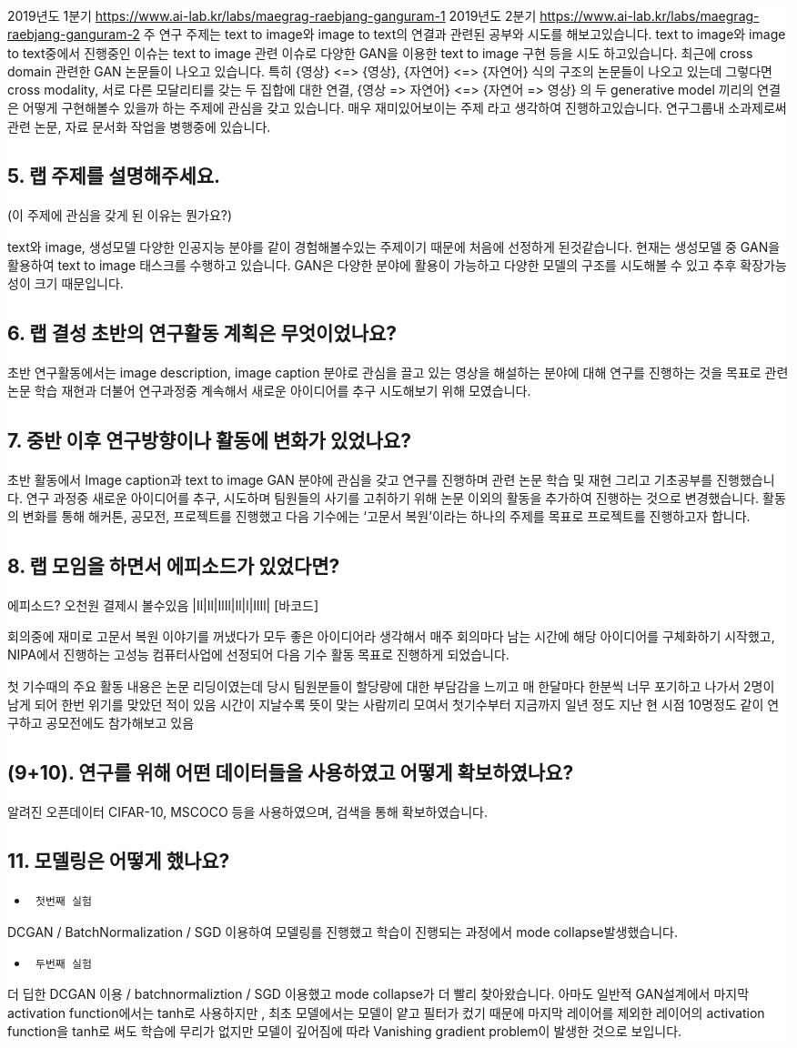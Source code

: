2019년도 1분기
https://www.ai-lab.kr/labs/maegrag-raebjang-ganguram-1
2019년도 2분기
https://www.ai-lab.kr/labs/maegrag-raebjang-ganguram-2
주 연구 주제는 text to image와 image to text의 연결과 관련된 공부와 시도를 해보고있습니다. text to image와 image to text중에서 진행중인 이슈는 text to image 관련 이슈로 다양한 GAN을 이용한 text to image 구현 등을 시도 하고있습니다.
최근에 cross domain 관련한 GAN 논문들이 나오고 있습니다. 특히 {영상} <=> {영상}, {자연어} <=> {자연어} 식의 구조의 논문들이 나오고 있는데 그렇다면 cross modality, 서로 다른 모달리티를 갖는 두 집합에 대한 연결, {영상 => 자연어} <=> {자연어 => 영상} 의 두 generative model 끼리의 연결은 어떻게 구현해볼수 있을까 하는 주제에 관심을 갖고 있습니다. 매우 재미있어보이는 주제 라고 생각하여 진행하고있습니다.
연구그룹내 소과제로써 관련 논문, 자료 문서화 작업을 병행중에 있습니다.

## 5. 랩 주제를 설명해주세요.
(이 주제에 관심을 갖게 된 이유는 뭔가요?)


text와 image, 생성모델 다양한 인공지능 분야를 같이 경험해볼수있는 주제이기 때문에 처음에 선정하게 된것같습니다. 
현재는 생성모델 중 GAN을 활용하여 text to image 태스크를 수행하고 있습니다. GAN은  다양한 분야에 활용이 가능하고 다양한 모델의 구조를 시도해볼 수 있고 추후 확장가능성이 크기 때문입니다.    

## 6. 랩 결성 초반의 연구활동 계획은 무엇이었나요?


초반 연구활동에서는 image description, image caption 분야로 관심을 끌고 있는 영상을 해설하는 분야에 대해 연구를 진행하는 것을 목표로 관련 논문 학습 재현과 더불어 연구과정중 계속해서 새로운 아이디어를 추구 시도해보기 위해 모였습니다. 

## 7. 중반 이후 연구방향이나 활동에 변화가 있었나요?

초반 활동에서 Image caption과 text to image GAN 분야에 관심을 갖고 연구를 진행하며  관련 논문 학습 및 재현 그리고 기초공부를 진행했습니다. 연구 과정중 새로운 아이디어를 추구, 시도하며 팀원들의 사기를 고취하기 위해 논문 이외의 활동을 추가하여 진행하는 것으로 변경했습니다.  활동의 변화를 통해 해커톤, 공모전, 프로젝트를 진행했고 다음 기수에는 ‘고문서 복원’이라는 하나의 주제를 목표로 프로젝트를 진행하고자 합니다. 
 
## 8. 랩 모임을 하면서 에피소드가 있었다면?


에피소드? 
오천원 결제시 볼수있음 |Il|Il|IlIl|Il|l|IlIl| [바코드] 

회의중에 재미로 고문서 복원 이야기를 꺼냈다가 모두 좋은 아이디어라 생각해서 매주 회의마다 남는 시간에 해당 아이디어를 구체화하기 시작했고, NIPA에서 진행하는 고성능 컴퓨터사업에 선정되어 다음 기수 활동 목표로 진행하게 되었습니다.

첫 기수때의  주요 활동 내용은 논문 리딩이였는데 당시 팀원분들이 할당량에 대한 부담감을 느끼고 매 한달마다 한분씩 너무 포기하고 나가서 2명이 남게 되어 한번 위기를 맞았던 적이 있음 시간이 지날수록 뜻이 맞는 사람끼리 모여서 첫기수부터 지금까지 일년 정도 지난 현 시점 10명정도 같이 연구하고 공모전에도 참가해보고 있음

## (9+10). 연구를 위해 어떤 데이터들을 사용하였고 어떻게 확보하였나요?
알려진 오픈데이터 CIFAR-10, MSCOCO 등을 사용하였으며, 검색을 통해 확보하였습니다.

## 11. 모델링은 어떻게 했나요?

-      첫번째 실험
DCGAN / BatchNormalization / SGD 이용하여 모델링를 진행했고  학습이 진행되는 과정에서 mode collapse발생했습니다. 

-      두번째 실험
더 딥한 DCGAN 이용 / batchnormaliztion / SGD 이용했고  mode collapse가 더 빨리 찾아왔습니다. 아마도 일반적 GAN설계에서  마지막 activation function에서는 tanh로 사용하지만 , 최초 모델에서는 모델이 얕고 필터가 컸기 때문에 마지막 레이어를 제외한 레이어의 activation function을 tanh로 써도 학습에 무리가 없지만 모델이 깊어짐에 따라 Vanishing gradient problem이 발생한 것으로 보입니다.
